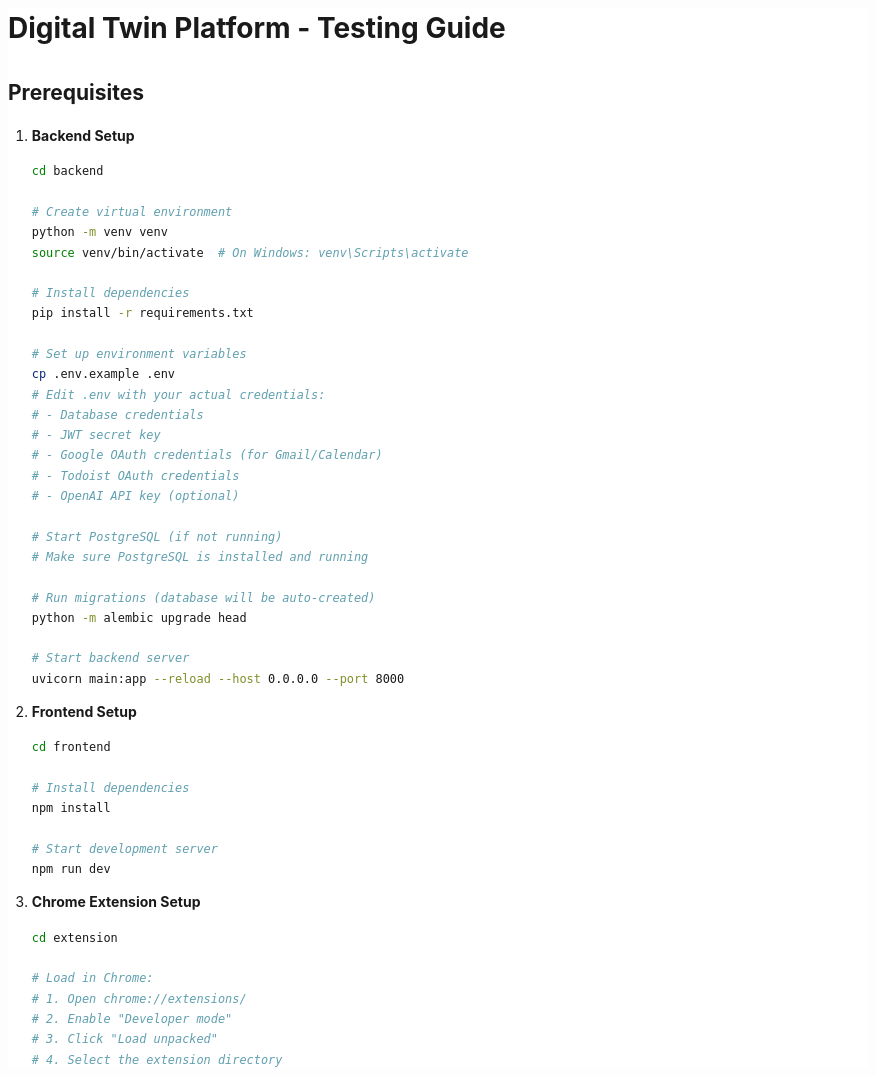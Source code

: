 # Digital Twin Platform - Testing Guide

## Prerequisites

1. **Backend Setup**
   ```bash
   cd backend
   
   # Create virtual environment
   python -m venv venv
   source venv/bin/activate  # On Windows: venv\Scripts\activate
   
   # Install dependencies
   pip install -r requirements.txt
   
   # Set up environment variables
   cp .env.example .env
   # Edit .env with your actual credentials:
   # - Database credentials
   # - JWT secret key
   # - Google OAuth credentials (for Gmail/Calendar)
   # - Todoist OAuth credentials
   # - OpenAI API key (optional)
   
   # Start PostgreSQL (if not running)
   # Make sure PostgreSQL is installed and running
   
   # Run migrations (database will be auto-created)
   python -m alembic upgrade head
   
   # Start backend server
   uvicorn main:app --reload --host 0.0.0.0 --port 8000
   ```

2. **Frontend Setup**
   ```bash
   cd frontend
   
   # Install dependencies
   npm install
   
   # Start development server
   npm run dev
   ```

3. **Chrome Extension Setup**
   ```bash
   cd extension
   
   # Load in Chrome:
   # 1. Open chrome://extensions/
   # 2. Enable "Developer mode"
   # 3. Click "Load unpacked"
   # 4. Select the extension directory
   ```
